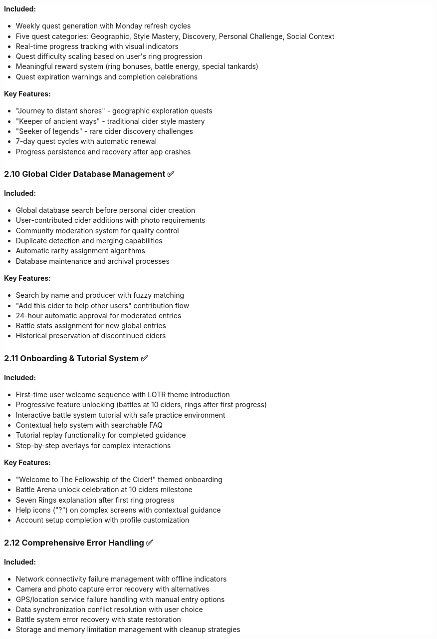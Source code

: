 **Included:**
- Weekly quest generation with Monday refresh cycles
- Five quest categories: Geographic, Style Mastery, Discovery, Personal Challenge, Social Context
- Real-time progress tracking with visual indicators
- Quest difficulty scaling based on user's ring progression
- Meaningful reward system (ring bonuses, battle energy, special tankards)
- Quest expiration warnings and completion celebrations

**Key Features:**
- "Journey to distant shores" - geographic exploration quests
- "Keeper of ancient ways" - traditional cider style mastery
- "Seeker of legends" - rare cider discovery challenges
- 7-day quest cycles with automatic renewal
- Progress persistence and recovery after app crashes

### 2.10 Global Cider Database Management ✅

**Included:**
- Global database search before personal cider creation
- User-contributed cider additions with photo requirements
- Community moderation system for quality control
- Duplicate detection and merging capabilities
- Automatic rarity assignment algorithms
- Database maintenance and archival processes

**Key Features:**
- Search by name and producer with fuzzy matching
- "Add this cider to help other users" contribution flow
- 24-hour automatic approval for moderated entries
- Battle stats assignment for new global entries
- Historical preservation of discontinued ciders

### 2.11 Onboarding & Tutorial System ✅

**Included:**
- First-time user welcome sequence with LOTR theme introduction
- Progressive feature unlocking (battles at 10 ciders, rings after first progress)
- Interactive battle system tutorial with safe practice environment
- Contextual help system with searchable FAQ
- Tutorial replay functionality for completed guidance
- Step-by-step overlays for complex interactions

**Key Features:**
- "Welcome to The Fellowship of the Cider!" themed onboarding
- Battle Arena unlock celebration at 10 ciders milestone
- Seven Rings explanation after first ring progress
- Help icons ("?") on complex screens with contextual guidance
- Account setup completion with profile customization

### 2.12 Comprehensive Error Handling ✅

**Included:**
- Network connectivity failure management with offline indicators
- Camera and photo capture error recovery with alternatives
- GPS/location service failure handling with manual entry options
- Data synchronization conflict resolution with user choice
- Battle system error recovery with state restoration
- Storage and memory limitation management with cleanup strategies
